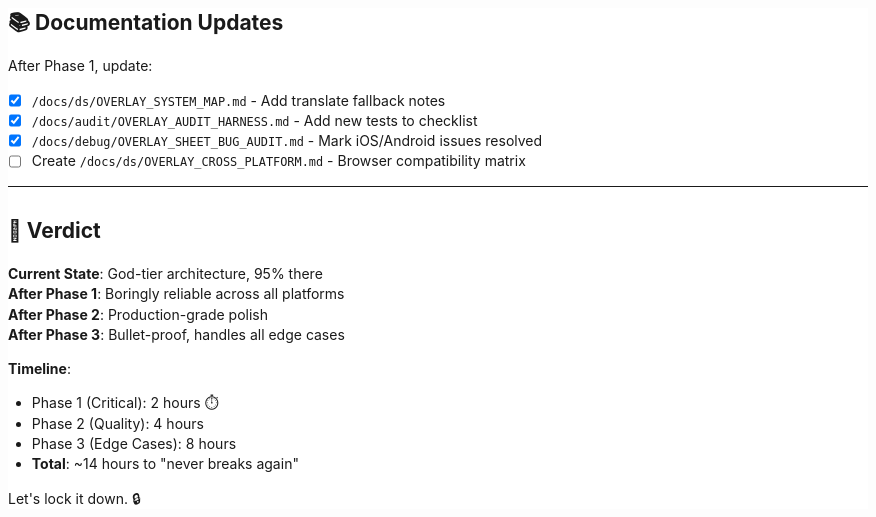 
## 📚 Documentation Updates

After Phase 1, update:
- [x] `/docs/ds/OVERLAY_SYSTEM_MAP.md` - Add translate fallback notes
- [x] `/docs/audit/OVERLAY_AUDIT_HARNESS.md` - Add new tests to checklist
- [x] `/docs/debug/OVERLAY_SHEET_BUG_AUDIT.md` - Mark iOS/Android issues resolved
- [ ] Create `/docs/ds/OVERLAY_CROSS_PLATFORM.md` - Browser compatibility matrix

---

## 🎉 Verdict

**Current State**: God-tier architecture, 95% there  
**After Phase 1**: Boringly reliable across all platforms  
**After Phase 2**: Production-grade polish  
**After Phase 3**: Bullet-proof, handles all edge cases

**Timeline**:
- Phase 1 (Critical): 2 hours ⏱️
- Phase 2 (Quality): 4 hours
- Phase 3 (Edge Cases): 8 hours
- **Total**: ~14 hours to "never breaks again"

Let's lock it down. 🔒
